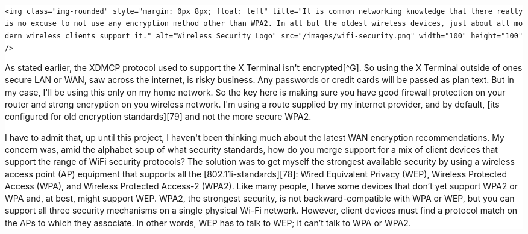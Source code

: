     <img class="img-rounded" style="margin: 0px 8px; float: left" title="It is common networking knowledge that there really is no excuse to not use any encryption method other than WPA2. In all but the oldest wireless devices, just about all modern wireless clients support it." alt="Wireless Security Logo" src="/images/wifi-security.png" width="100" height="100" />
</a>
As stated earlier, the XDMCP protocol used to support the X Terminal isn't encrypted[^G].
So using the X Terminal outside of ones secure LAN or WAN, saw across the internet, is risky business.
Any passwords or credit cards will be passed as plan text.
But in my case, I'll be using this only on my home network.
So the key here is making sure you have good firewall protection on your router and
strong encryption on you wireless network.
I'm using a route supplied by my internet provider,
and by default, [its configured for old encryption standards][79] and not the more secure WPA2.

[^G]:
    There appears to be some efforts to create a secure solution using a tool call [S-Terminal][55],
    but since this would need to be supported on Tiny Core Linux (which it is not),
    this will not help me.

I have to admit that, up until this project,
I haven't been thinking much about the latest WAN encryption recommendations.
My concern was, amid the alphabet soup of what security standards,
how do you merge support for a mix of client devices that support the range of WiFi security protocols?
The solution was to get myself the strongest available security by using a
wireless access point (AP) equipment that supports all the [802.11i-standards][78]:
Wired Equivalent Privacy (WEP), Wireless Protected Access (WPA), and Wireless Protected Access-2 (WPA2).
Like many people, I have some devices that don’t yet support WPA2 or WPA and,
at best, might support WEP.
WPA2, the strongest security, is not backward-compatible with WPA or WEP,
but you can support all three security mechanisms on a single physical Wi-Fi network.
However, client devices must find a protocol match on the APs to which they associate.
In other words, WEP has to talk to WEP; it can’t talk to WPA or WPA2.
